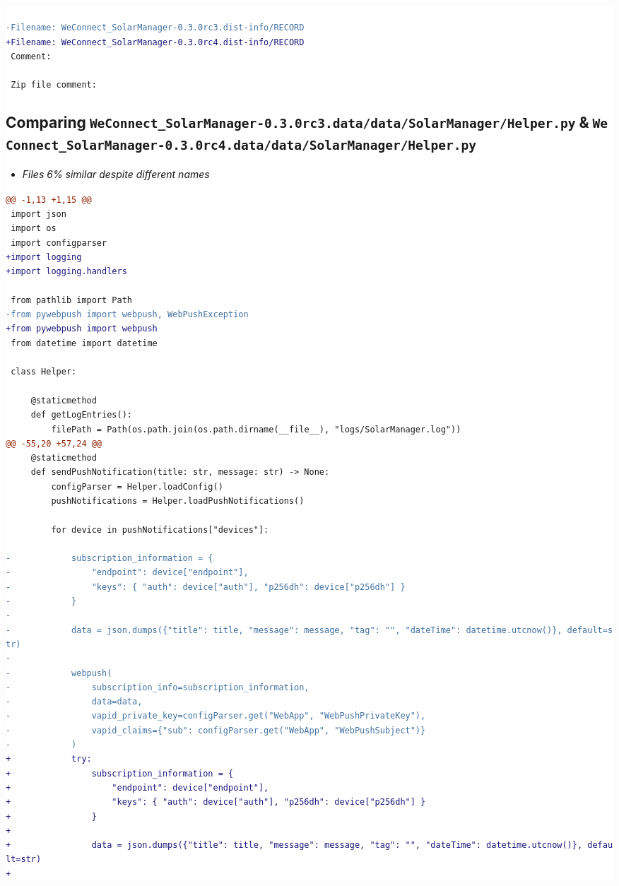 ```diff
 
-Filename: WeConnect_SolarManager-0.3.0rc3.dist-info/RECORD
+Filename: WeConnect_SolarManager-0.3.0rc4.dist-info/RECORD
 Comment: 
 
 Zip file comment:
```

## Comparing `WeConnect_SolarManager-0.3.0rc3.data/data/SolarManager/Helper.py` & `WeConnect_SolarManager-0.3.0rc4.data/data/SolarManager/Helper.py`

 * *Files 6% similar despite different names*

```diff
@@ -1,13 +1,15 @@
 import json
 import os
 import configparser
+import logging
+import logging.handlers
 
 from pathlib import Path
-from pywebpush import webpush, WebPushException
+from pywebpush import webpush
 from datetime import datetime
 
 class Helper:
 
     @staticmethod
     def getLogEntries():
         filePath = Path(os.path.join(os.path.dirname(__file__), "logs/SolarManager.log"))
@@ -55,20 +57,24 @@
     @staticmethod
     def sendPushNotification(title: str, message: str) -> None:
         configParser = Helper.loadConfig()
         pushNotifications = Helper.loadPushNotifications()
         
         for device in pushNotifications["devices"]:
 
-            subscription_information = {
-                "endpoint": device["endpoint"],
-                "keys": { "auth": device["auth"], "p256dh": device["p256dh"] }
-            }
-
-            data = json.dumps({"title": title, "message": message, "tag": "", "dateTime": datetime.utcnow()}, default=str)
-
-            webpush(
-                subscription_info=subscription_information,
-                data=data,
-                vapid_private_key=configParser.get("WebApp", "WebPushPrivateKey"),
-                vapid_claims={"sub": configParser.get("WebApp", "WebPushSubject")}
-            )
+            try:
+                subscription_information = {
+                    "endpoint": device["endpoint"],
+                    "keys": { "auth": device["auth"], "p256dh": device["p256dh"] }
+                }
+
+                data = json.dumps({"title": title, "message": message, "tag": "", "dateTime": datetime.utcnow()}, default=str)
+
```